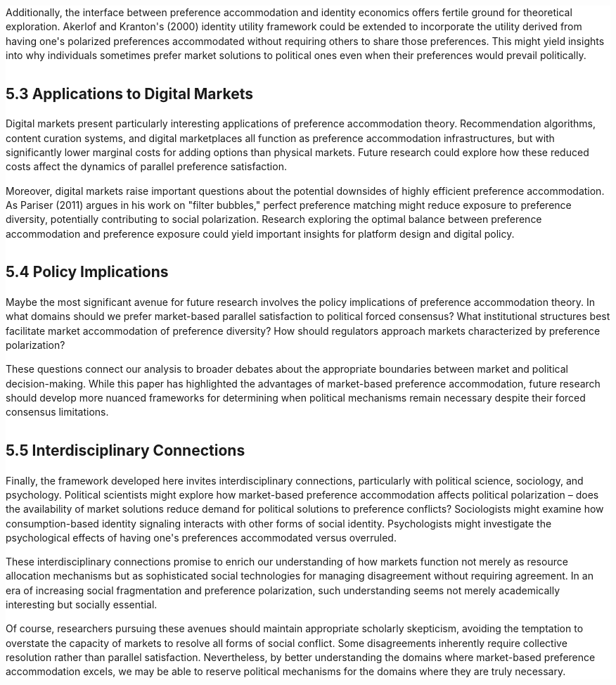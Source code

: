 Additionally, the interface between preference accommodation and identity economics offers fertile ground for theoretical exploration. Akerlof and Kranton's (2000) identity utility framework could be extended to incorporate the utility derived from having one's polarized preferences accommodated without requiring others to share those preferences. This might yield insights into why individuals sometimes prefer market solutions to political ones even when their preferences would prevail politically.

## **5.3 Applications to Digital Markets**

Digital markets present particularly interesting applications of preference accommodation theory. Recommendation algorithms, content curation systems, and digital marketplaces all function as preference accommodation infrastructures, but with significantly lower marginal costs for adding options than physical markets. Future research could explore how these reduced costs affect the dynamics of parallel preference satisfaction.

Moreover, digital markets raise important questions about the potential downsides of highly efficient preference accommodation. As Pariser (2011) argues in his work on "filter bubbles," perfect preference matching might reduce exposure to preference diversity, potentially contributing to social polarization. Research exploring the optimal balance between preference accommodation and preference exposure could yield important insights for platform design and digital policy.

## **5.4 Policy Implications**

Maybe the most significant avenue for future research involves the policy implications of preference accommodation theory. In what domains should we prefer market-based parallel satisfaction to political forced consensus? What institutional structures best facilitate market accommodation of preference diversity? How should regulators approach markets characterized by preference polarization?

These questions connect our analysis to broader debates about the appropriate boundaries between market and political decision-making. While this paper has highlighted the advantages of market-based preference accommodation, future research should develop more nuanced frameworks for determining when political mechanisms remain necessary despite their forced consensus limitations.

## **5.5 Interdisciplinary Connections**

Finally, the framework developed here invites interdisciplinary connections, particularly with political science, sociology, and psychology. Political scientists might explore how market-based preference accommodation affects political polarization – does the availability of market solutions reduce demand for political solutions to preference conflicts? Sociologists might examine how consumption-based identity signaling interacts with other forms of social identity. Psychologists might investigate the psychological effects of having one's preferences accommodated versus overruled.

These interdisciplinary connections promise to enrich our understanding of how markets function not merely as resource allocation mechanisms but as sophisticated social technologies for managing disagreement without requiring agreement. In an era of increasing social fragmentation and preference polarization, such understanding seems not merely academically interesting but socially essential.

Of course, researchers pursuing these avenues should maintain appropriate scholarly skepticism, avoiding the temptation to overstate the capacity of markets to resolve all forms of social conflict. Some disagreements inherently require collective resolution rather than parallel satisfaction. Nevertheless, by better understanding the domains where market-based preference accommodation excels, we may be able to reserve political mechanisms for the domains where they are truly necessary.
